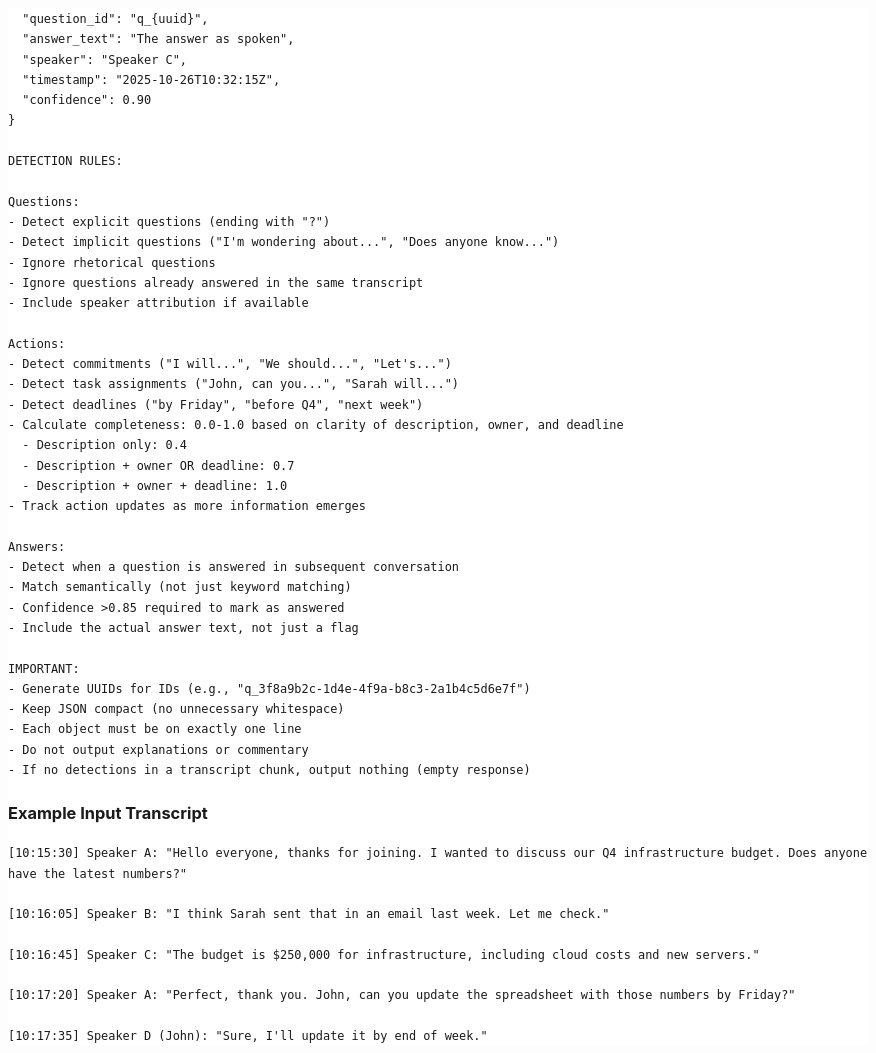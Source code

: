 ```
  "question_id": "q_{uuid}",
  "answer_text": "The answer as spoken",
  "speaker": "Speaker C",
  "timestamp": "2025-10-26T10:32:15Z",
  "confidence": 0.90
}

DETECTION RULES:

Questions:
- Detect explicit questions (ending with "?")
- Detect implicit questions ("I'm wondering about...", "Does anyone know...")
- Ignore rhetorical questions
- Ignore questions already answered in the same transcript
- Include speaker attribution if available

Actions:
- Detect commitments ("I will...", "We should...", "Let's...")
- Detect task assignments ("John, can you...", "Sarah will...")
- Detect deadlines ("by Friday", "before Q4", "next week")
- Calculate completeness: 0.0-1.0 based on clarity of description, owner, and deadline
  - Description only: 0.4
  - Description + owner OR deadline: 0.7
  - Description + owner + deadline: 1.0
- Track action updates as more information emerges

Answers:
- Detect when a question is answered in subsequent conversation
- Match semantically (not just keyword matching)
- Confidence >0.85 required to mark as answered
- Include the actual answer text, not just a flag

IMPORTANT:
- Generate UUIDs for IDs (e.g., "q_3f8a9b2c-1d4e-4f9a-b8c3-2a1b4c5d6e7f")
- Keep JSON compact (no unnecessary whitespace)
- Each object must be on exactly one line
- Do not output explanations or commentary
- If no detections in a transcript chunk, output nothing (empty response)
```

### Example Input Transcript

```
[10:15:30] Speaker A: "Hello everyone, thanks for joining. I wanted to discuss our Q4 infrastructure budget. Does anyone have the latest numbers?"

[10:16:05] Speaker B: "I think Sarah sent that in an email last week. Let me check."

[10:16:45] Speaker C: "The budget is $250,000 for infrastructure, including cloud costs and new servers."

[10:17:20] Speaker A: "Perfect, thank you. John, can you update the spreadsheet with those numbers by Friday?"

[10:17:35] Speaker D (John): "Sure, I'll update it by end of week."
```
